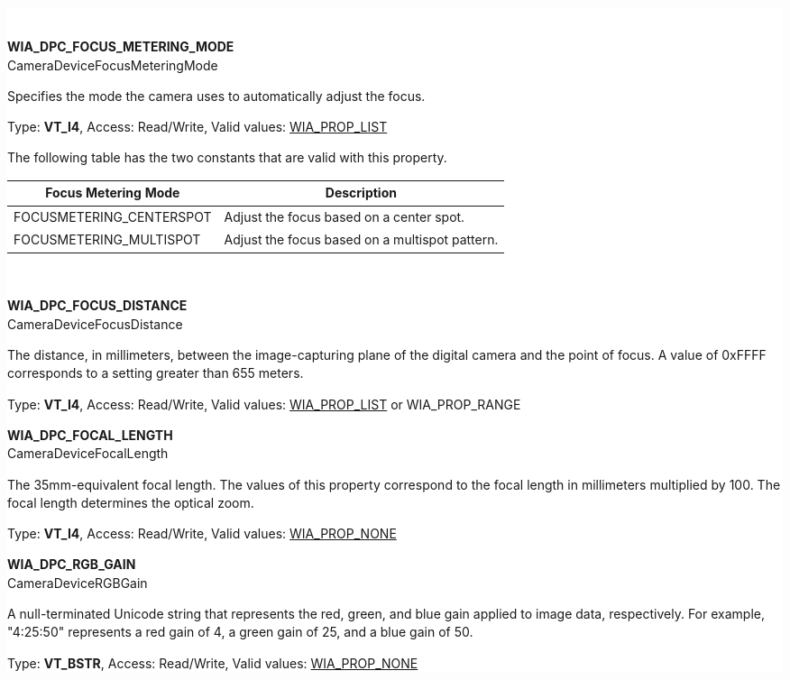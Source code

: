 </table>

<p> </p></td>
</tr>
<tr class="even">
<td style="text-align: left;"><span id="WIA_DPC_FOCUS_METERING_MODE"></span><span id="wia_dpc_focus_metering_mode"></span><dl> <dt><strong>WIA_DPC_FOCUS_METERING_MODE</strong></dt> <dt>CameraDeviceFocusMeteringMode</dt> </dl></td>
<td style="text-align: left;"><p>Specifies the mode the camera uses to automatically adjust the focus.</p>
<p>Type: <strong>VT_I4</strong>, Access: Read/Write, Valid values: <a href="-wia-property-attributes">WIA_PROP_LIST</a></p>
<p>The following table has the two constants that are valid with this property.</p>

<table>
<thead>
<tr class="header">
<th>Focus Metering Mode</th>
<th>Description</th>
</tr>
</thead>
<tbody>
<tr class="odd">
<td>FOCUSMETERING_CENTERSPOT</td>
<td>Adjust the focus based on a center spot.</td>
</tr>
<tr class="even">
<td>FOCUSMETERING_MULTISPOT</td>
<td>Adjust the focus based on a multispot pattern.</td>
</tr>
</tbody>
</table>

<p> </p></td>
</tr>
<tr class="odd">
<td style="text-align: left;"><span id="WIA_DPC_FOCUS_DISTANCE"></span><span id="wia_dpc_focus_distance"></span><dl> <dt><strong>WIA_DPC_FOCUS_DISTANCE</strong></dt> <dt>CameraDeviceFocusDistance</dt> </dl></td>
<td style="text-align: left;"><p>The distance, in millimeters, between the image-capturing plane of the digital camera and the point of focus. A value of 0xFFFF corresponds to a setting greater than 655 meters.</p>
<p>Type: <strong>VT_I4</strong>, Access: Read/Write, Valid values: <a href="-wia-property-attributes">WIA_PROP_LIST</a> or WIA_PROP_RANGE</p></td>
</tr>
<tr class="even">
<td style="text-align: left;"><span id="WIA_DPC_FOCAL_LENGTH"></span><span id="wia_dpc_focal_length"></span><dl> <dt><strong>WIA_DPC_FOCAL_LENGTH</strong></dt> <dt>CameraDeviceFocalLength</dt> </dl></td>
<td style="text-align: left;"><p>The 35mm-equivalent focal length. The values of this property correspond to the focal length in millimeters multiplied by 100. The focal length determines the optical zoom.</p>
<p>Type: <strong>VT_I4</strong>, Access: Read/Write, Valid values: <a href="-wia-property-attributes">WIA_PROP_NONE</a></p></td>
</tr>
<tr class="odd">
<td style="text-align: left;"><span id="WIA_DPC_RGB_GAIN"></span><span id="wia_dpc_rgb_gain"></span><dl> <dt><strong>WIA_DPC_RGB_GAIN</strong></dt> <dt>CameraDeviceRGBGain</dt> </dl></td>
<td style="text-align: left;"><p>A null-terminated Unicode string that represents the red, green, and blue gain applied to image data, respectively. For example, &quot;4:25:50&quot; represents a red gain of 4, a green gain of 25, and a blue gain of 50.</p>
<p>Type: <strong>VT_BSTR</strong>, Access: Read/Write, Valid values: <a href="-wia-property-attributes">WIA_PROP_NONE</a></p></td>
</tr>
<tr class="even">